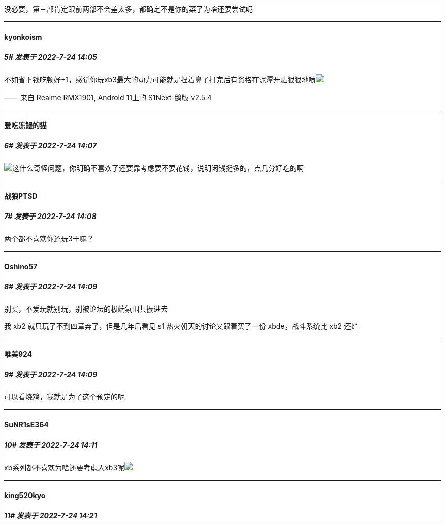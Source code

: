 没必要，第三部肯定跟前两部不会差太多，都确定不是你的菜了为啥还要尝试呢

*****

####  kyonkoism  
##### 5#       发表于 2022-7-24 14:05

不如省下钱吃顿好+1，感觉你玩xb3最大的动力可能就是捏着鼻子打完后有资格在泥潭开贴狠狠地喷<img src="https://static.saraba1st.com/image/smiley/face2017/039.png" referrerpolicy="no-referrer">

—— 来自 Realme RMX1901, Android 11上的 [S1Next-鹅版](https://github.com/ykrank/S1-Next/releases) v2.5.4

*****

####  爱吃冻鳗的猫  
##### 6#       发表于 2022-7-24 14:07

<img src="https://static.saraba1st.com/image/smiley/face2017/067.png" referrerpolicy="no-referrer">这什么奇怪问题，你明确不喜欢了还要靠考虑要不要花钱，说明闲钱挺多的，点几分好吃的啊

*****

####  战狼PTSD  
##### 7#       发表于 2022-7-24 14:08

两个都不喜欢你还玩3干嘛？

*****

####  Oshino57  
##### 8#       发表于 2022-7-24 14:09

别买，不爱玩就别玩，别被论坛的极端氛围共振进去

我 xb2 就只玩了不到四章弃了，但是几年后看见 s1 热火朝天的讨论又跟着买了一份 xbde，战斗系统比 xb2 还烂

*****

####  唯美924  
##### 9#       发表于 2022-7-24 14:09

可以看烧鸡，我就是为了这个预定的呢

*****

####  SuNR1sE364  
##### 10#       发表于 2022-7-24 14:11

xb系列都不喜欢为啥还要考虑入xb3呢<img src="https://static.saraba1st.com/image/smiley/face2017/047.png" referrerpolicy="no-referrer">

*****

####  king520kyo  
##### 11#       发表于 2022-7-24 14:21
